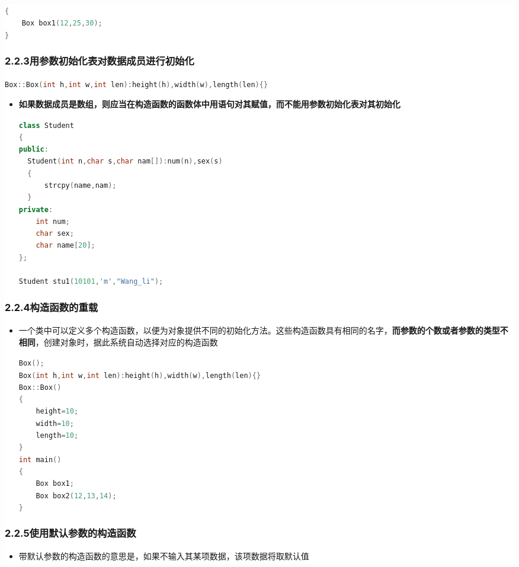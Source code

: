 ```C++
{
	Box box1(12,25,30);
}
```

### 2.2.3用参数初始化表对数据成员进行初始化

```C++
Box::Box(int h,int w,int len):height(h),width(w),length(len){}
```

* **如果数据成员是数组，则应当在构造函数的函数体中用语句对其赋值，而不能用参数初始化表对其初始化**

  ```c++
  class Student
  {
  public:
  	Student(int n,char s,char nam[]):num(n),sex(s)
  	{
  		strcpy(name,nam);
  	}
  private:
      int num;
      char sex;
      char name[20];
  };
  
  Student stu1(10101,'m',"Wang_li");
  ```

### 2.2.4构造函数的重载

* 一个类中可以定义多个构造函数，以便为对象提供不同的初始化方法。这些构造函数具有相同的名字，**而参数的个数或者参数的类型不相同**，创建对象时，据此系统自动选择对应的构造函数

  ```C++
  Box();
  Box(int h,int w,int len):height(h),width(w),length(len){}
  Box::Box()
  {
      height=10;
      width=10;
      length=10;
  }
  int main()
  {
      Box box1;
      Box box2(12,13,14);
  }
  ```

### 2.2.5使用默认参数的构造函数

* 带默认参数的构造函数的意思是，如果不输入其某项数据，该项数据将取默认值
